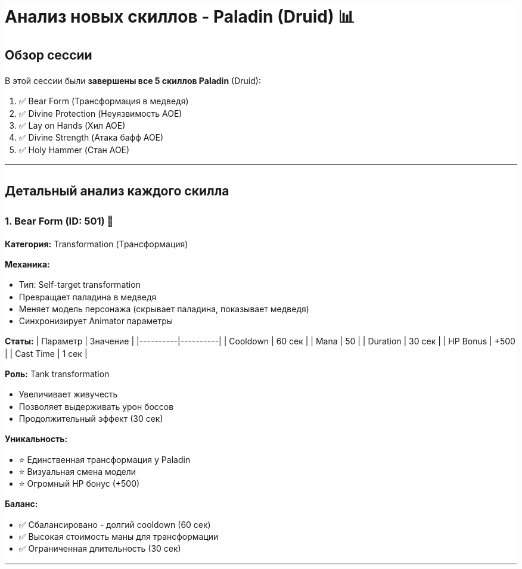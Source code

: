 # Анализ новых скиллов - Paladin (Druid) 📊

## Обзор сессии

В этой сессии были **завершены все 5 скиллов Paladin** (Druid):

1. ✅ Bear Form (Трансформация в медведя)
2. ✅ Divine Protection (Неуязвимость AOE)
3. ✅ Lay on Hands (Хил AOE)
4. ✅ Divine Strength (Атака бафф AOE)
5. ✅ Holy Hammer (Стан AOE)

---

## Детальный анализ каждого скилла

### 1. Bear Form (ID: 501) 🐻

**Категория:** Transformation (Трансформация)

**Механика:**
- Тип: Self-target transformation
- Превращает паладина в медведя
- Меняет модель персонажа (скрывает паладина, показывает медведя)
- Синхронизирует Animator параметры

**Статы:**
| Параметр | Значение |
|----------|----------|
| Cooldown | 60 сек |
| Mana | 50 |
| Duration | 30 сек |
| HP Bonus | +500 |
| Cast Time | 1 сек |

**Роль:** Tank transformation
- Увеличивает живучесть
- Позволяет выдерживать урон боссов
- Продолжительный эффект (30 сек)

**Уникальность:**
- ⭐ Единственная трансформация у Paladin
- ⭐ Визуальная смена модели
- ⭐ Огромный HP бонус (+500)

**Баланс:**
- ✅ Сбалансировано - долгий cooldown (60 сек)
- ✅ Высокая стоимость маны для трансформации
- ✅ Ограниченная длительность (30 сек)

---